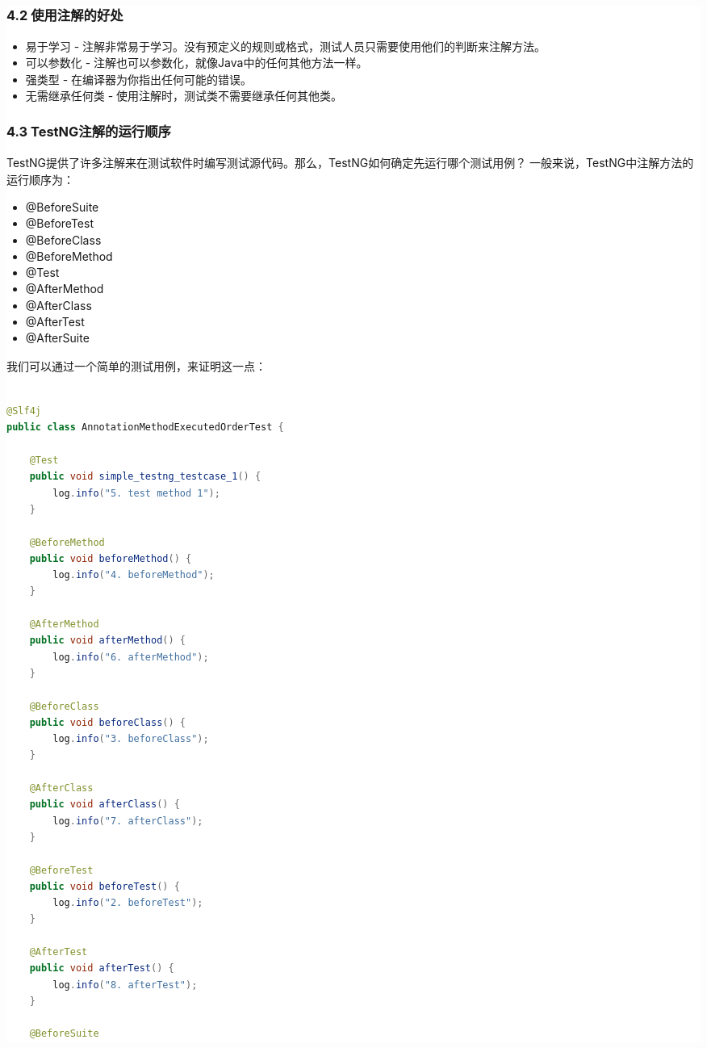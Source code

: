 ### 4.2 使用注解的好处

+ 易于学习 - 注解非常易于学习。没有预定义的规则或格式，测试人员只需要使用他们的判断来注解方法。
+ 可以参数化 - 注解也可以参数化，就像Java中的任何其他方法一样。
+ 强类型 - 在编译器为你指出任何可能的错误。
+ 无需继承任何类 - 使用注解时，测试类不需要继承任何其他类。

### 4.3 TestNG注解的运行顺序

TestNG提供了许多注解来在测试软件时编写测试源代码。那么，TestNG如何确定先运行哪个测试用例？
一般来说，TestNG中注解方法的运行顺序为：

+ @BeforeSuite
+ @BeforeTest
+ @BeforeClass
+ @BeforeMethod
+ @Test
+ @AfterMethod
+ @AfterClass
+ @AfterTest
+ @AfterSuite

我们可以通过一个简单的测试用例，来证明这一点：

```java

@Slf4j
public class AnnotationMethodExecutedOrderTest {

    @Test
    public void simple_testng_testcase_1() {
        log.info("5. test method 1");
    }

    @BeforeMethod
    public void beforeMethod() {
        log.info("4. beforeMethod");
    }

    @AfterMethod
    public void afterMethod() {
        log.info("6. afterMethod");
    }

    @BeforeClass
    public void beforeClass() {
        log.info("3. beforeClass");
    }

    @AfterClass
    public void afterClass() {
        log.info("7. afterClass");
    }

    @BeforeTest
    public void beforeTest() {
        log.info("2. beforeTest");
    }

    @AfterTest
    public void afterTest() {
        log.info("8. afterTest");
    }

    @BeforeSuite
```